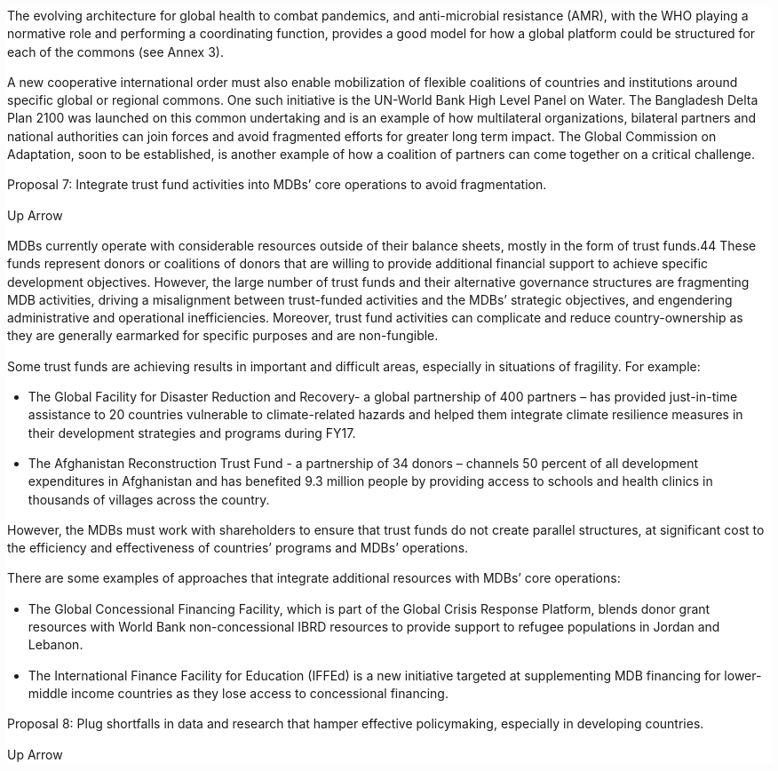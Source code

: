 
The evolving architecture for global health to combat pandemics, and anti-microbial resistance (AMR), with the WHO playing a normative role and performing a coordinating function, provides a good model for how a global platform could be structured for each of the commons (see Annex 3).

A new cooperative international order must also enable mobilization of flexible coalitions of countries and institutions around specific global or regional commons. One such initiative is the UN-World Bank High Level Panel on Water. The Bangladesh Delta Plan 2100 was launched on this common undertaking and is an example of how multilateral organizations, bilateral partners and national authorities can join forces and avoid fragmented efforts for greater long term impact. The Global Commission on Adaptation, soon to be established, is another example of how a coalition of partners can come together on a critical challenge.

Proposal 7: Integrate trust fund activities into MDBs’ core operations to avoid fragmentation.

Up Arrow

MDBs currently operate with considerable resources outside of their balance sheets, mostly in the form of trust funds.44 These funds represent donors or coalitions of donors that are willing to provide additional financial support to achieve specific development objectives. However, the large number of trust funds and their alternative governance structures are fragmenting MDB activities, driving a misalignment between trust-funded activities and the MDBs’ strategic objectives, and engendering administrative and operational inefficiencies. Moreover, trust fund activities can complicate and reduce country-ownership as they are generally earmarked for specific purposes and are non-fungible.

Some trust funds are achieving results in important and difficult areas, especially in situations of fragility. For example:

*   The Global Facility for Disaster Reduction and Recovery- a global partnership of 400 partners – has provided just-in-time assistance to 20 countries vulnerable to climate-related hazards and helped them integrate climate resilience measures in their development strategies and programs during FY17.
    
*   The Afghanistan Reconstruction Trust Fund - a partnership of 34 donors – channels 50 percent of all development expenditures in Afghanistan and has benefited 9.3 million people by providing access to schools and health clinics in thousands of villages across the country.
    

However, the MDBs must work with shareholders to ensure that trust funds do not create parallel structures, at significant cost to the efficiency and effectiveness of countries’ programs and MDBs’ operations.

There are some examples of approaches that integrate additional resources with MDBs’ core operations:

*   The Global Concessional Financing Facility, which is part of the Global Crisis Response Platform, blends donor grant resources with World Bank non-concessional IBRD resources to provide support to refugee populations in Jordan and Lebanon.
    
*   The International Finance Facility for Education (IFFEd) is a new initiative targeted at supplementing MDB financing for lower-middle income countries as they lose access to concessional financing.
    

Proposal 8: Plug shortfalls in data and research that hamper effective policymaking, especially in developing countries.

Up Arrow
